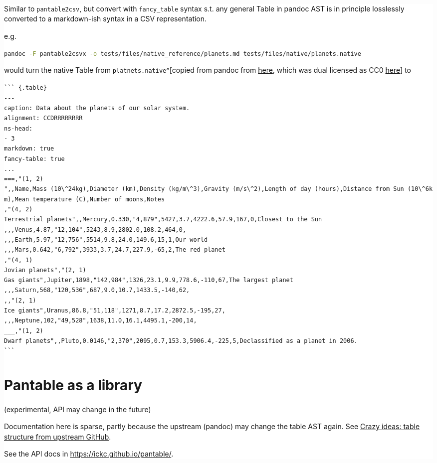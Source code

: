 Similar to `pantable2csv`, but convert with `fancy_table` syntax s.t. any general Table in pandoc AST
is in principle losslessly converted to a markdown-ish syntax in a CSV representation.

e.g.

```sh
pandoc -F pantable2csvx -o tests/files/native_reference/planets.md tests/files/native/planets.native
```

would turn the native Table from `platnets.native`^[copied from pandoc from [here](https://github.com/jgm/pandoc/blob/master/test/tables/planets.native), which was dual licensed as CC0 [here](https://github.com/sergiocorreia/panflute/pull/172#issuecomment-736252008)] to

~~~
``` {.table}
---
caption: Data about the planets of our solar system.
alignment: CCDRRRRRRRR
ns-head:
- 3
markdown: true
fancy-table: true
...
===,"(1, 2)
",,Name,Mass (10\^24kg),Diameter (km),Density (kg/m\^3),Gravity (m/s\^2),Length of day (hours),Distance from Sun (10\^6km),Mean temperature (C),Number of moons,Notes
,"(4, 2)
Terrestrial planets",,Mercury,0.330,"4,879",5427,3.7,4222.6,57.9,167,0,Closest to the Sun
,,,Venus,4.87,"12,104",5243,8.9,2802.0,108.2,464,0,
,,,Earth,5.97,"12,756",5514,9.8,24.0,149.6,15,1,Our world
,,,Mars,0.642,"6,792",3933,3.7,24.7,227.9,-65,2,The red planet
,"(4, 1)
Jovian planets","(2, 1)
Gas giants",Jupiter,1898,"142,984",1326,23.1,9.9,778.6,-110,67,The largest planet
,,,Saturn,568,"120,536",687,9.0,10.7,1433.5,-140,62,
,,"(2, 1)
Ice giants",Uranus,86.8,"51,118",1271,8.7,17.2,2872.5,-195,27,
,,,Neptune,102,"49,528",1638,11.0,16.1,4495.1,-200,14,
___,"(1, 2)
Dwarf planets",,Pluto,0.0146,"2,370",2095,0.7,153.3,5906.4,-225,5,Declassified as a planet in 2006.
```
~~~

# Pantable as a library

(experimental, API may change in the future)

Documentation here is sparse, partly because the upstream (pandoc) may change the table AST again. See [Crazy ideas: table structure from upstream GitHub](https://github.com/jgm/pandoc-types/issues/86).

See the API docs in <https://ickc.github.io/pantable/>.
